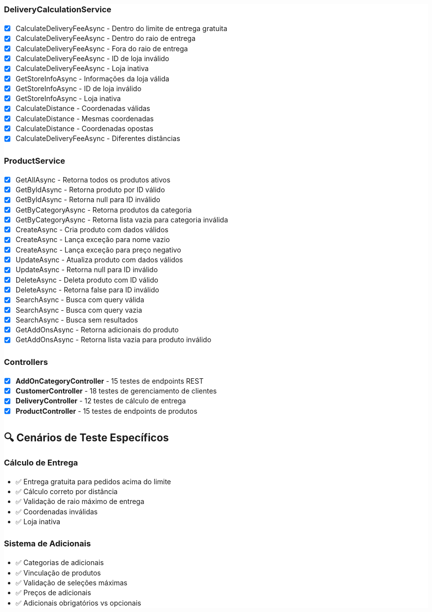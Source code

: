### DeliveryCalculationService
- [x] CalculateDeliveryFeeAsync - Dentro do limite de entrega gratuita
- [x] CalculateDeliveryFeeAsync - Dentro do raio de entrega
- [x] CalculateDeliveryFeeAsync - Fora do raio de entrega
- [x] CalculateDeliveryFeeAsync - ID de loja inválido
- [x] CalculateDeliveryFeeAsync - Loja inativa
- [x] GetStoreInfoAsync - Informações da loja válida
- [x] GetStoreInfoAsync - ID de loja inválido
- [x] GetStoreInfoAsync - Loja inativa
- [x] CalculateDistance - Coordenadas válidas
- [x] CalculateDistance - Mesmas coordenadas
- [x] CalculateDistance - Coordenadas opostas
- [x] CalculateDeliveryFeeAsync - Diferentes distâncias

### ProductService
- [x] GetAllAsync - Retorna todos os produtos ativos
- [x] GetByIdAsync - Retorna produto por ID válido
- [x] GetByIdAsync - Retorna null para ID inválido
- [x] GetByCategoryAsync - Retorna produtos da categoria
- [x] GetByCategoryAsync - Retorna lista vazia para categoria inválida
- [x] CreateAsync - Cria produto com dados válidos
- [x] CreateAsync - Lança exceção para nome vazio
- [x] CreateAsync - Lança exceção para preço negativo
- [x] UpdateAsync - Atualiza produto com dados válidos
- [x] UpdateAsync - Retorna null para ID inválido
- [x] DeleteAsync - Deleta produto com ID válido
- [x] DeleteAsync - Retorna false para ID inválido
- [x] SearchAsync - Busca com query válida
- [x] SearchAsync - Busca com query vazia
- [x] SearchAsync - Busca sem resultados
- [x] GetAddOnsAsync - Retorna adicionais do produto
- [x] GetAddOnsAsync - Retorna lista vazia para produto inválido

### Controllers
- [x] **AddOnCategoryController** - 15 testes de endpoints REST
- [x] **CustomerController** - 18 testes de gerenciamento de clientes
- [x] **DeliveryController** - 12 testes de cálculo de entrega
- [x] **ProductController** - 15 testes de endpoints de produtos

## 🔍 Cenários de Teste Específicos

### Cálculo de Entrega
- ✅ Entrega gratuita para pedidos acima do limite
- ✅ Cálculo correto por distância
- ✅ Validação de raio máximo de entrega
- ✅ Coordenadas inválidas
- ✅ Loja inativa

### Sistema de Adicionais
- ✅ Categorias de adicionais
- ✅ Vinculação de produtos
- ✅ Validação de seleções máximas
- ✅ Preços de adicionais
- ✅ Adicionais obrigatórios vs opcionais
